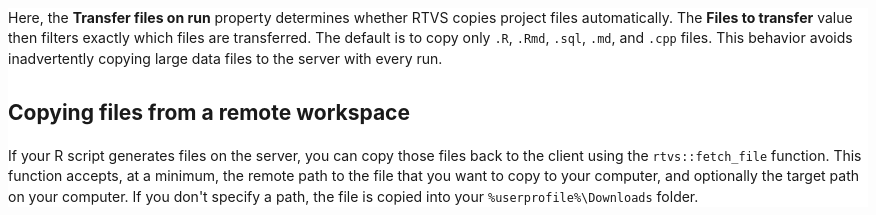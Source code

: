 Here, the **Transfer files on run** property determines whether RTVS copies project files automatically. The **Files to transfer** value then filters exactly which files are transferred. The default is to copy only `.R`, `.Rmd`, `.sql`, `.md`, and `.cpp` files. This behavior avoids inadvertently copying large data files to the server with every run. 

## Copying files from a remote workspace

If your R script generates files on the server, you can copy those files back to the client using the `rtvs::fetch_file` function. This function accepts, at a minimum, the remote path to the file that you want to copy to your computer, and optionally the target path on your computer. If you don't specify a path, the file is copied into your `%userprofile%\Downloads` folder.
